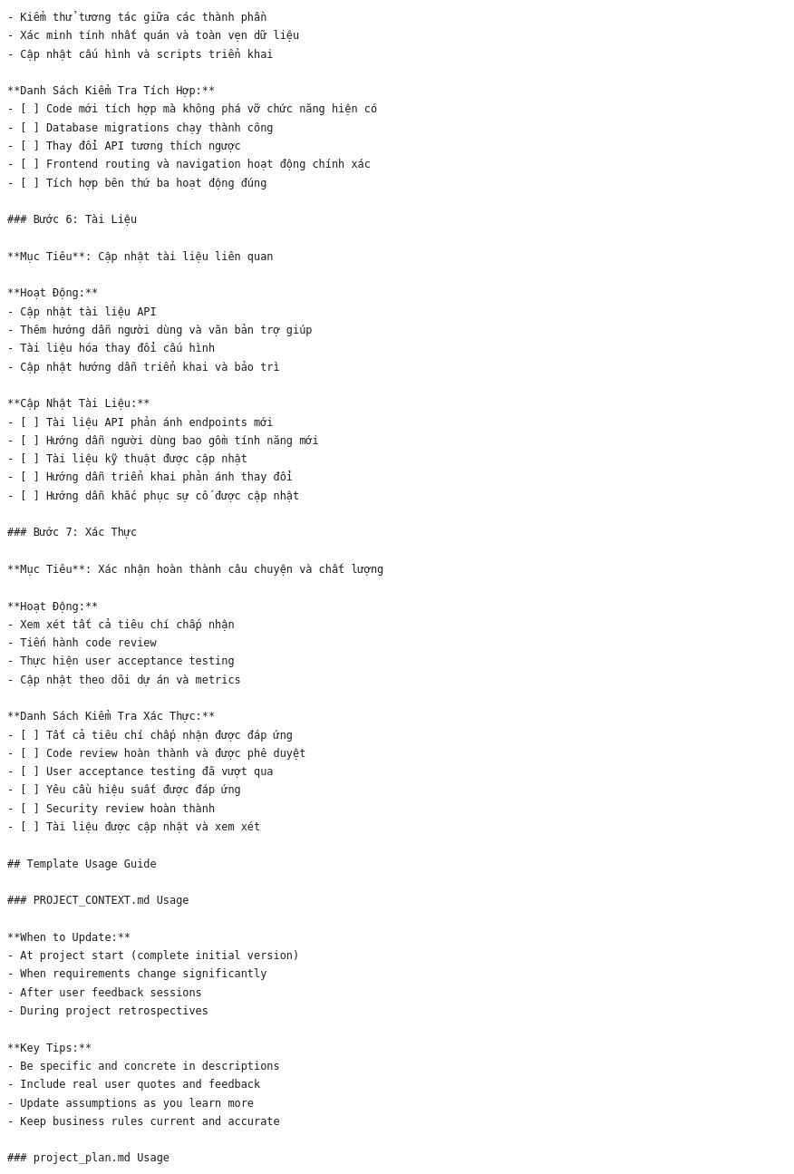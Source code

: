 ```
- Kiểm thử tương tác giữa các thành phần
- Xác minh tính nhất quán và toàn vẹn dữ liệu
- Cập nhật cấu hình và scripts triển khai

**Danh Sách Kiểm Tra Tích Hợp:**
- [ ] Code mới tích hợp mà không phá vỡ chức năng hiện có
- [ ] Database migrations chạy thành công
- [ ] Thay đổi API tương thích ngược
- [ ] Frontend routing và navigation hoạt động chính xác
- [ ] Tích hợp bên thứ ba hoạt động đúng

### Bước 6: Tài Liệu

**Mục Tiêu**: Cập nhật tài liệu liên quan

**Hoạt Động:**
- Cập nhật tài liệu API
- Thêm hướng dẫn người dùng và văn bản trợ giúp
- Tài liệu hóa thay đổi cấu hình
- Cập nhật hướng dẫn triển khai và bảo trì

**Cập Nhật Tài Liệu:**
- [ ] Tài liệu API phản ánh endpoints mới
- [ ] Hướng dẫn người dùng bao gồm tính năng mới
- [ ] Tài liệu kỹ thuật được cập nhật
- [ ] Hướng dẫn triển khai phản ánh thay đổi
- [ ] Hướng dẫn khắc phục sự cố được cập nhật

### Bước 7: Xác Thực

**Mục Tiêu**: Xác nhận hoàn thành câu chuyện và chất lượng

**Hoạt Động:**
- Xem xét tất cả tiêu chí chấp nhận
- Tiến hành code review
- Thực hiện user acceptance testing
- Cập nhật theo dõi dự án và metrics

**Danh Sách Kiểm Tra Xác Thực:**
- [ ] Tất cả tiêu chí chấp nhận được đáp ứng
- [ ] Code review hoàn thành và được phê duyệt
- [ ] User acceptance testing đã vượt qua
- [ ] Yêu cầu hiệu suất được đáp ứng
- [ ] Security review hoàn thành
- [ ] Tài liệu được cập nhật và xem xét

## Template Usage Guide

### PROJECT_CONTEXT.md Usage

**When to Update:**
- At project start (complete initial version)
- When requirements change significantly
- After user feedback sessions
- During project retrospectives

**Key Tips:**
- Be specific and concrete in descriptions
- Include real user quotes and feedback
- Update assumptions as you learn more
- Keep business rules current and accurate

### project_plan.md Usage
```